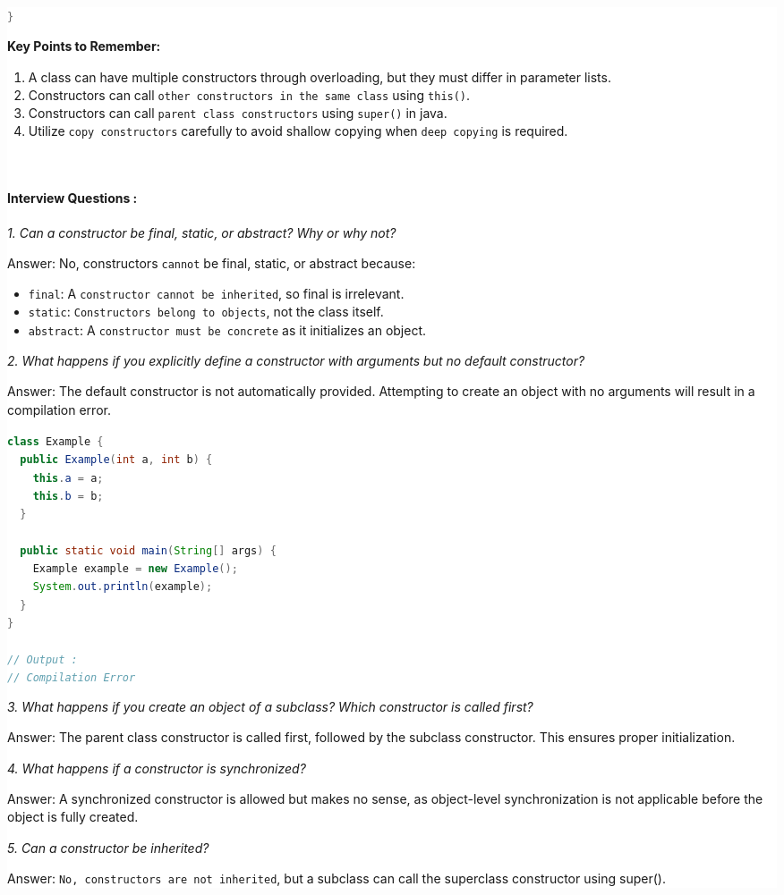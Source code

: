```java
}
```

**Key Points to Remember:**

1. A class can have multiple constructors through overloading, but they must differ in parameter lists.
2. Constructors can call `other constructors in the same class` using `this()`.
3. Constructors can call `parent class constructors` using `super()` in java.‍
4. Utilize `copy constructors` carefully to avoid shallow copying when `deep copying` is required.

‍
#### Interview Questions : 
*1. Can a constructor be final, static, or abstract? Why or why not?*

Answer: No, constructors `cannot` be final, static, or abstract because:
- `final`: A `constructor cannot be inherited`, so final is irrelevant.
- `static`: `Constructors belong to objects`, not the class itself.
- `abstract`: A `constructor must be concrete` as it initializes an object.

*2. What happens if you explicitly define a constructor with arguments but no default constructor?*

Answer: The default constructor is not automatically provided. Attempting to create an object with no arguments will result in a compilation error.

```java
class Example {
  public Example(int a, int b) {
    this.a = a;
    this.b = b;
  }

  public static void main(String[] args) {
    Example example = new Example();
    System.out.println(example);
  }
}

// Output :
// Compilation Error
```

*3. What happens if you create an object of a subclass? Which constructor is called first?*

Answer: The parent class constructor is called first, followed by the subclass constructor. This ensures proper initialization.


*4. What happens if a constructor is synchronized?*

Answer: A synchronized constructor is allowed but makes no sense, as object-level synchronization is not applicable before the object is fully created.

*5. Can a constructor be inherited?*

Answer: `No, constructors are not inherited`, but a subclass can call the superclass constructor using super().
